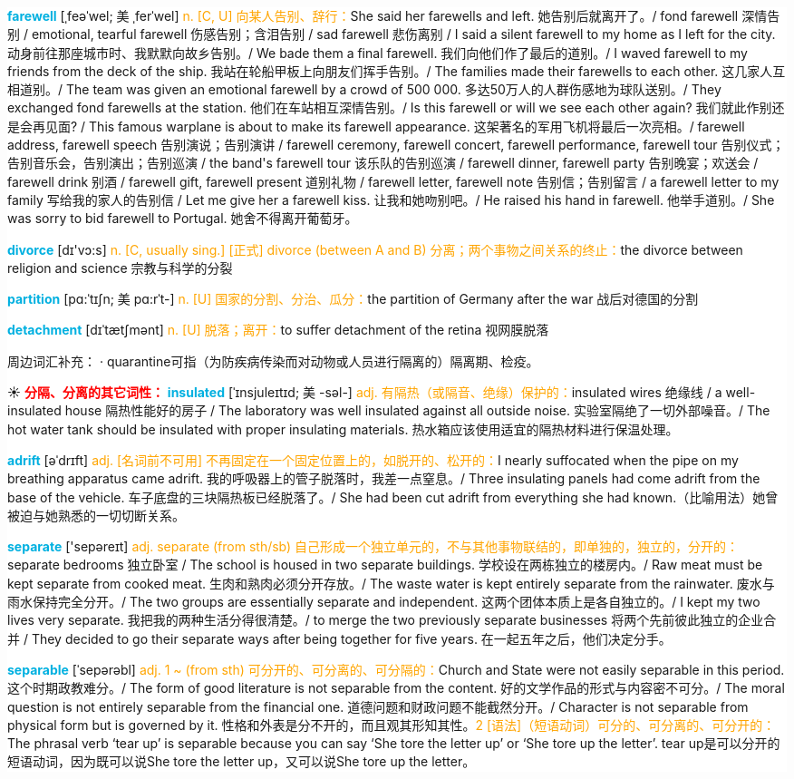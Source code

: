 <font color="sky blue">**farewell**</font> [ˌfeəˈwel; 美 ˌferˈwel]
<font color="orange">n. [C, U] 向某人告别、辞行：</font>She said her farewells and left. 她告别后就离开了。/ fond farewell 深情告别 / emotional, tearful farewell 伤感告别；含泪告别 / sad farewell 悲伤离别 / I said a silent farewell to my home as I left for the city.动身前往那座城市时、我默默向故乡告别。/ We bade them a final farewell. 我们向他们作了最后的道别。/ I waved farewell to my friends from the deck of the ship. 我站在轮船甲板上向朋友们挥手告别。/ The families made their farewells to each other. 这几家人互相道别。/ The team was given an emotional farewell by a crowd of 500 000. 多达50万人的人群伤感地为球队送别。/ They exchanged fond farewells at the station. 他们在车站相互深情告别。/ Is this farewell or will we see each other again? 我们就此作别还是会再见面? / This famous warplane is about to make its farewell appearance. 这架著名的军用飞机将最后一次亮相。/ farewell address, farewell speech 告别演说；告别演讲 / farewell ceremony, farewell concert, farewell performance, farewell tour 告别仪式；告别音乐会，告别演出；告别巡演 / the band's farewell tour 该乐队的告别巡演 / farewell dinner, farewell party 告别晚宴；欢送会 / farewell drink 别酒 / farewell gift, farewell present 道别礼物 / farewell letter, farewell note 告别信；告别留言 / a farewell letter to my family 写给我的家人的告别信 / Let me give her a farewell kiss. 让我和她吻别吧。/ He raised his hand in farewell. 他举手道别。/ She was sorry to bid farewell to Portugal. 她舍不得离开葡萄牙。

<font color="sky blue">**divorce**</font> [dɪ'vɔ:s] 
<font color="orange">n. [C, usually sing.] [正式] divorce (between A and B) 分离；两个事物之间关系的终止：</font>the divorce between religion and science 宗教与科学的分裂
           
<font color="sky blue">**partition**</font> [pɑ:ˈtɪʃn; 美 pɑ:rˈt-]
<font color="orange">n. [U] 国家的分割、分治、瓜分：</font>the partition of Germany after the war 战后对德国的分割
           
<font color="sky blue">**detachment**</font> [dɪˈtætʃmənt]
<font color="orange">n. [U] 脱落；离开：</font>to suffer detachment of the retina 视网膜脱落

周边词汇补充：
· quarantine可指（为防疾病传染而对动物或人员进行隔离的）隔离期、检疫。

☀ <font color="red">**分隔、分离的其它词性：**</font>
<font color="sky blue">**insulated**</font> [ˈɪnsjuleɪtɪd; 美 -səl-]
<font color="orange">adj. 有隔热（或隔音、绝缘）保护的：</font>insulated wires 绝缘线 / a well-insulated house 隔热性能好的房子 / The laboratory was well insulated against all outside noise. 实验室隔绝了一切外部噪音。/ The hot water tank should be insulated with proper insulating materials. 热水箱应该使用适宜的隔热材料进行保温处理。

<font color="sky blue">**adrift**</font> [əˈdrɪft]
<font color="orange">adj. [名词前不可用] 不再固定在一个固定位置上的，如脱开的、松开的：</font>I nearly suffocated when the pipe on my breathing apparatus came adrift. 我的呼吸器上的管子脱落时，我差一点窒息。/ Three insulating panels had come adrift from the base of the vehicle. 车子底盘的三块隔热板已经脱落了。/ She had been cut adrift from everything she had known.（比喻用法）她曾被迫与她熟悉的一切切断关系。

<font color="sky blue">**separate**</font> ['sepəreɪt] 
<font color="orange">adj. separate (from sth/sb) 自己形成一个独立单元的，不与其他事物联结的，即单独的，独立的，分开的：</font>separate bedrooms 独立卧室 / The school is housed in two separate buildings. 学校设在两栋独立的楼房内。/ Raw meat must be kept separate from cooked meat. 生肉和熟肉必须分开存放。/ The waste water is kept entirely separate from the rainwater. 废水与雨水保持完全分开。/ The two groups are essentially separate and independent. 这两个团体本质上是各自独立的。/ I kept my two lives very separate. 我把我的两种生活分得很清楚。/ to merge the two previously separate businesses 将两个先前彼此独立的企业合并 / They decided to go their separate ways after being together for five years. 在一起五年之后，他们决定分手。
           
<font color="sky blue">**separable**</font> [ˈsepərəbl]
<font color="orange">adj. 1 ~ (from sth) 可分开的、可分离的、可分隔的：</font>Church and State were not easily separable in this period. 这个时期政教难分。/ The form of good literature is not separable from the content. 好的文学作品的形式与内容密不可分。/ The moral question is not entirely separable from the financial one. 道德问题和财政问题不能截然分开。/ Character is not separable from physical form but is governed by it. 性格和外表是分不开的，而且观其形知其性。<font color="orange">2 [语法]（短语动词）可分的、可分离的、可分开的：</font>The phrasal verb ‘tear up’ is separable because you can say ‘She tore the letter up’ or ‘She tore up the letter’. tear up是可以分开的短语动词，因为既可以说She tore the letter up，又可以说She tore up the letter。
                      